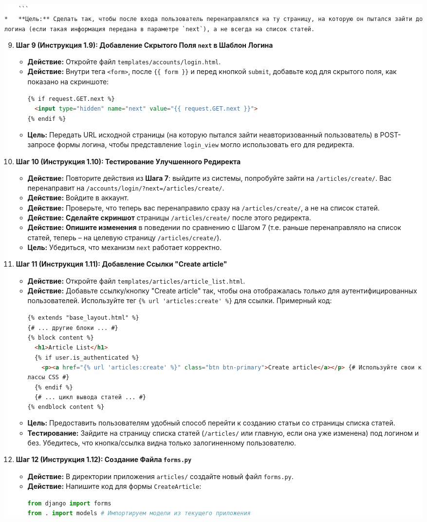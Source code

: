         ```
    *   **Цель:** Сделать так, чтобы после входа пользователь перенаправлялся на ту страницу, на которую он пытался зайти до логина (если такая информация передана в параметре `next`), а не всегда на список статей.

9.  **Шаг 9 (Инструкция 1.9): Добавление Скрытого Поля `next` в Шаблон Логина**
    *   **Действие:** Откройте файл `templates/accounts/login.html`.
    *   **Действие:** Внутри тега `<form>`, после `{{ form }}` и перед кнопкой `submit`, добавьте код для скрытого поля, как показано на скриншоте:
        ```html
        {% if request.GET.next %}
          <input type="hidden" name="next" value="{{ request.GET.next }}">
        {% endif %}
        ```
    *   **Цель:** Передать URL исходной страницы (на которую пытался зайти неавторизованный пользователь) в POST-запросе формы логина, чтобы представление `login_view` могло использовать его для редиректа.

10. **Шаг 10 (Инструкция 1.10): Тестирование Улучшенного Редиректа**
    *   **Действие:** Повторите действия из **Шага 7**: выйдите из системы, попробуйте зайти на `/articles/create/`. Вас перенаправит на `/accounts/login/?next=/articles/create/`.
    *   **Действие:** Войдите в аккаунт.
    *   **Действие:** Проверьте, что теперь вас перенаправило сразу на `/articles/create/`, а не на список статей.
    *   **Действие:** **Сделайте скриншот** страницы `/articles/create/` после этого редиректа.
    *   **Действие:** **Опишите изменения** в поведении по сравнению с Шагом 7 (т.е. раньше перенаправляло на список статей, теперь – на целевую страницу `/articles/create/`).
    *   **Цель:** Убедиться, что механизм `next` работает корректно.

11. **Шаг 11 (Инструкция 1.11): Добавление Ссылки "Create article"**
    *   **Действие:** Откройте файл `templates/articles/article_list.html`.
    *   **Действие:** Добавьте ссылку/кнопку "Create article" так, чтобы она отображалась *только* для аутентифицированных пользователей. Используйте тег `{% url 'articles:create' %}` для ссылки. Примерный код:
        ```html
        {% extends "base_layout.html" %}
        {# ... другие блоки ... #}
        {% block content %}
          <h1>Article List</h1>
          {% if user.is_authenticated %}
            <p><a href="{% url 'articles:create' %}" class="btn btn-primary">Create article</a></p> {# Используйте свои классы CSS #}
          {% endif %}
          {# ... цикл вывода статей ... #}
        {% endblock content %}
        ```
    *   **Цель:** Предоставить пользователям удобный способ перейти к созданию статьи со страницы списка статей.
    *   **Тестирование:** Зайдите на страницу списка статей (`/articles/` или главную, если она уже изменена) под логином и без. Убедитесь, что кнопка/ссылка видна только залогиненному пользователю.

12. **Шаг 12 (Инструкция 1.12): Создание Файла `forms.py`**
    *   **Действие:** В директории приложения `articles/` создайте новый файл `forms.py`.
    *   **Действие:** Напишите код для формы `CreateArticle`:
        ```python
        from django import forms
        from . import models # Импортируем модели из текущего приложения
